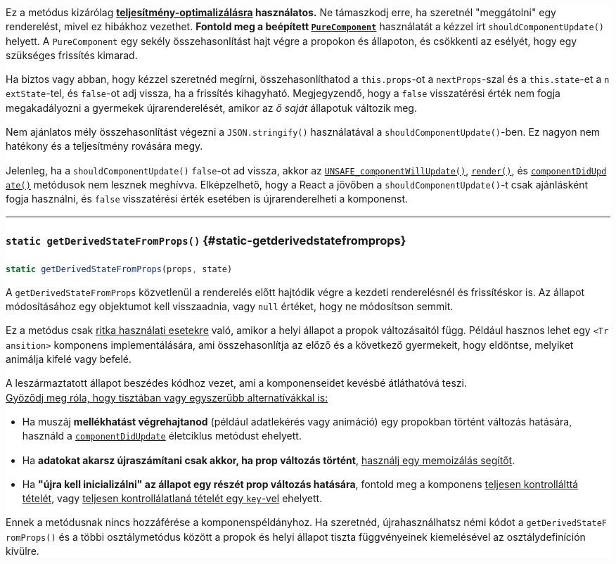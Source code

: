 Ez a metódus kizárólag **[teljesítmény-optimalizálásra](/docs/optimizing-performance.html) használatos.** Ne támaszkodj erre, ha szeretnél "meggátolni" egy renderelést, mivel ez hibákhoz vezethet. **Fontold meg a beépített [`PureComponent`](/docs/react-api.html#reactpurecomponent)** használatát a kézzel írt `shouldComponentUpdate()` helyett. A `PureComponent` egy sekély összehasonlítást hajt végre a propokon és állapoton, és csökkenti az esélyét, hogy egy szükséges frissítés kimarad.

Ha biztos vagy abban, hogy kézzel szeretnéd megírni, összehasonlíthatod a `this.props`-ot a `nextProps`-szal és a `this.state`-et a `nextState`-tel, és `false`-ot adj vissza, ha a frissítés kihagyható. Megjegyzendő, hogy a `false` visszatérési érték nem fogja megakadályozni a gyermekek újrarenderelését, amikor az *ő saját* állapotuk változik meg.

Nem ajánlatos mély összehasonlítást végezni a `JSON.stringify()` használatával a `shouldComponentUpdate()`-ben. Ez nagyon nem hatékony és a teljesítmény rovására megy.

Jelenleg, ha a `shouldComponentUpdate()` `false`-ot ad vissza, akkor az [`UNSAFE_componentWillUpdate()`](#unsafe_componentwillupdate), [`render()`](#render), és [`componentDidUpdate()`](#componentdidupdate) metódusok nem lesznek meghívva. Elképzelhető, hogy a React a jövőben a `shouldComponentUpdate()`-t csak ajánlásként fogja használni, és `false` visszatérési érték esetében is újrarenderelheti a komponenst.

* * *

### `static getDerivedStateFromProps()` {#static-getderivedstatefromprops}

```js
static getDerivedStateFromProps(props, state)
```

A `getDerivedStateFromProps` közvetlenül a renderelés előtt hajtódik végre a kezdeti renderelésnél és frissítéskor is. Az állapot módosításához egy objektumot kell visszaadnia, vagy `null` értéket, hogy ne módosítson semmit.

Ez a metódus csak [ritka használati esetekre](/blog/2018/06/07/you-probably-dont-need-derived-state.html#when-to-use-derived-state) való, amikor a helyi állapot a propok változásaitól függ. Például hasznos lehet egy `<Transition>` komponens implementálására, ami összehasonlítja az előző és a következő gyermekeit, hogy eldöntse, melyiket animálja kifelé vagy befelé.

A leszármaztatott állapot beszédes kódhoz vezet, ami a komponenseidet kevésbé átláthatóvá teszi.  
[Győződj meg róla, hogy tisztában vagy egyszerűbb alternatívákkal is:](/blog/2018/06/07/you-probably-dont-need-derived-state.html)

* Ha muszáj **mellékhatást végrehajtanod** (például adatlekérés vagy animáció) egy propokban történt változás hatására, használd a [`componentDidUpdate`](#componentdidupdate) életciklus metódust ehelyett.

* Ha **adatokat akarsz újraszámítani csak akkor, ha prop változás történt**, [használj egy memoizálás segítőt](/blog/2018/06/07/you-probably-dont-need-derived-state.html#what-about-memoization).

* Ha **"újra kell inicializálni" az állapot egy részét prop változás hatására**, fontold meg a komponens [teljesen kontrollálttá tételét](/blog/2018/06/07/you-probably-dont-need-derived-state.html#recommendation-fully-controlled-component), vagy [teljesen kontrollálatlaná tételét egy `key`-vel](/blog/2018/06/07/you-probably-dont-need-derived-state.html#recommendation-fully-uncontrolled-component-with-a-key) ehelyett.

Ennek a metódusnak nincs hozzáférése a komponenspéldányhoz. Ha szeretnéd, újrahasználhatsz némi kódot a `getDerivedStateFromProps()` és a többi osztálymetódus között a propok és helyi állapot tiszta függvényeinek kiemelésével az osztálydefiníción kívülre.

